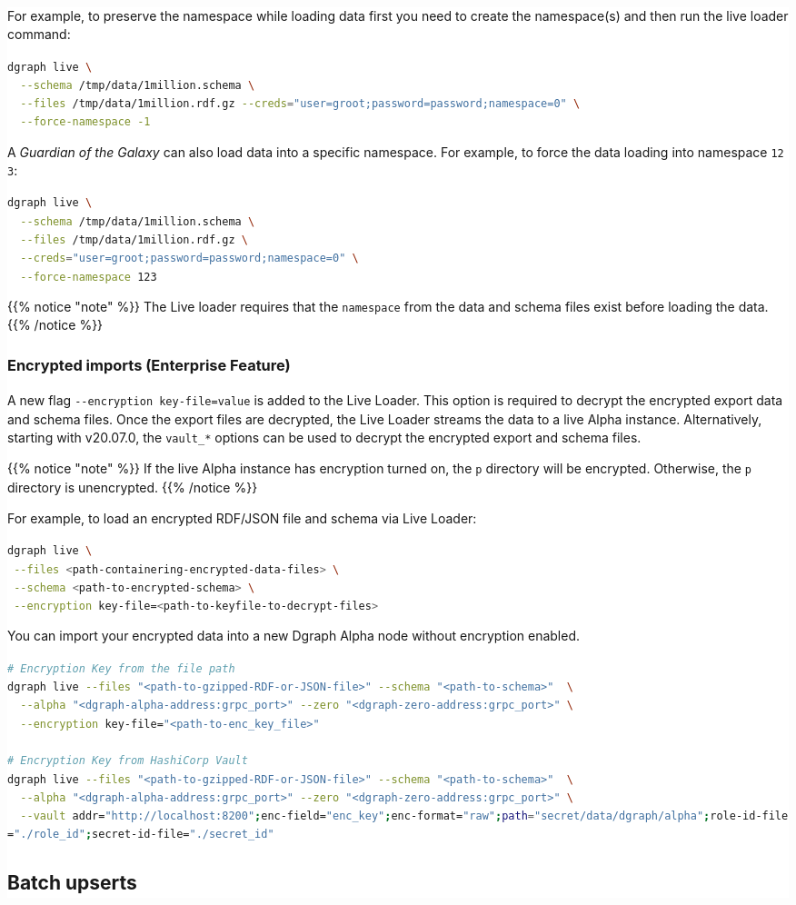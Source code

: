 For example, to preserve the namespace while loading data first you need to create the namespace(s) and then run the live loader command:

```sh
dgraph live \
  --schema /tmp/data/1million.schema \
  --files /tmp/data/1million.rdf.gz --creds="user=groot;password=password;namespace=0" \
  --force-namespace -1
```

A _Guardian of the Galaxy_ can also load data into a specific namespace. For example, to force the data loading into namespace `123`:

```sh
dgraph live \
  --schema /tmp/data/1million.schema \
  --files /tmp/data/1million.rdf.gz \
  --creds="user=groot;password=password;namespace=0" \
  --force-namespace 123
```
{{% notice "note" %}}
The Live loader requires that the `namespace` from the data and schema files exist before loading the data.
{{% /notice %}}

### Encrypted imports (Enterprise Feature)

A new flag `--encryption key-file=value` is added to the Live Loader. This option is required to decrypt the encrypted export data and schema files. Once the export files are decrypted, the Live Loader streams the data to a live Alpha instance.
Alternatively, starting with v20.07.0, the `vault_*` options can be used to decrypt the encrypted export and schema files.

{{% notice "note" %}}
If the live Alpha instance has encryption turned on, the `p` directory will be encrypted. Otherwise, the `p` directory is unencrypted.
{{% /notice %}}

For example, to load an encrypted RDF/JSON file and schema via Live Loader:

```sh
dgraph live \
 --files <path-containering-encrypted-data-files> \
 --schema <path-to-encrypted-schema> \
 --encryption key-file=<path-to-keyfile-to-decrypt-files>
```
You can import your encrypted data into a new Dgraph Alpha node without encryption enabled.

```bash
# Encryption Key from the file path
dgraph live --files "<path-to-gzipped-RDF-or-JSON-file>" --schema "<path-to-schema>"  \
  --alpha "<dgraph-alpha-address:grpc_port>" --zero "<dgraph-zero-address:grpc_port>" \
  --encryption key-file="<path-to-enc_key_file>"

# Encryption Key from HashiCorp Vault
dgraph live --files "<path-to-gzipped-RDF-or-JSON-file>" --schema "<path-to-schema>"  \
  --alpha "<dgraph-alpha-address:grpc_port>" --zero "<dgraph-zero-address:grpc_port>" \
  --vault addr="http://localhost:8200";enc-field="enc_key";enc-format="raw";path="secret/data/dgraph/alpha";role-id-file="./role_id";secret-id-file="./secret_id"

```
## Batch upserts
